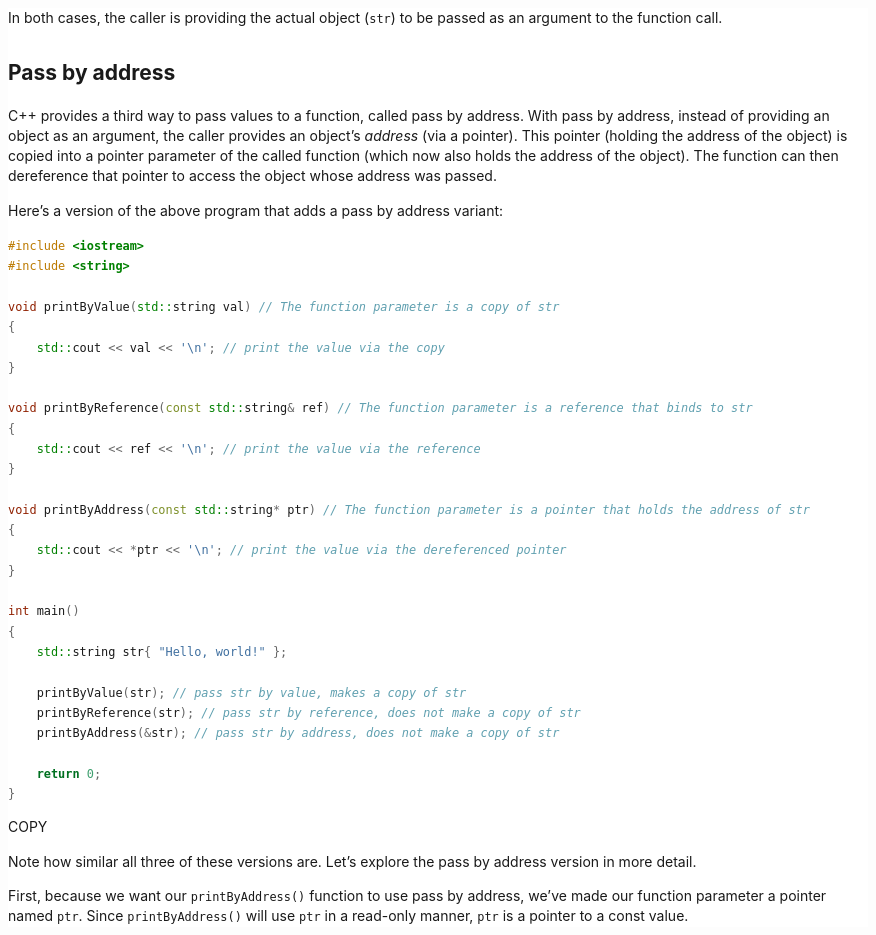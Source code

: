 In both cases, the caller is providing the actual object (`str`) to be passed as an argument to the function call.

## Pass by address

C++ provides a third way to pass values to a function, called pass by address. With pass by address, instead of providing an object as an argument, the caller provides an object’s _address_ (via a pointer). This pointer (holding the address of the object) is copied into a pointer parameter of the called function (which now also holds the address of the object). The function can then dereference that pointer to access the object whose address was passed.

Here’s a version of the above program that adds a pass by address variant:

```cpp
#include <iostream>
#include <string>

void printByValue(std::string val) // The function parameter is a copy of str
{
    std::cout << val << '\n'; // print the value via the copy
}

void printByReference(const std::string& ref) // The function parameter is a reference that binds to str
{
    std::cout << ref << '\n'; // print the value via the reference
}

void printByAddress(const std::string* ptr) // The function parameter is a pointer that holds the address of str
{
    std::cout << *ptr << '\n'; // print the value via the dereferenced pointer
}

int main()
{
    std::string str{ "Hello, world!" };

    printByValue(str); // pass str by value, makes a copy of str
    printByReference(str); // pass str by reference, does not make a copy of str
    printByAddress(&str); // pass str by address, does not make a copy of str

    return 0;
}
```

COPY

Note how similar all three of these versions are. Let’s explore the pass by address version in more detail.

First, because we want our `printByAddress()` function to use pass by address, we’ve made our function parameter a pointer named `ptr`. Since `printByAddress()` will use `ptr` in a read-only manner, `ptr` is a pointer to a const value.
